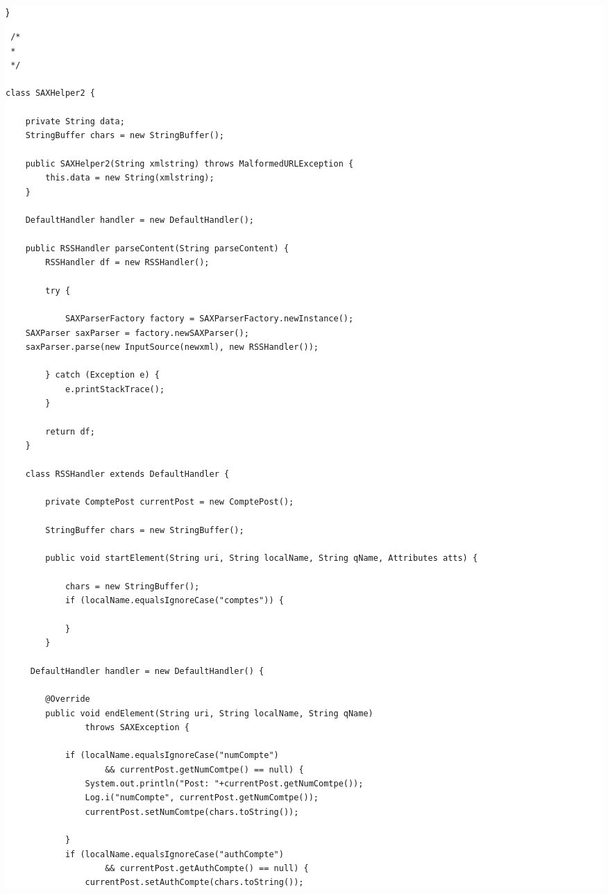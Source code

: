 
}

```
 /* 
 * 
 */

class SAXHelper2 {

    private String data;
    StringBuffer chars = new StringBuffer();

    public SAXHelper2(String xmlstring) throws MalformedURLException {
        this.data = new String(xmlstring);
    }

    DefaultHandler handler = new DefaultHandler();

    public RSSHandler parseContent(String parseContent) {
        RSSHandler df = new RSSHandler();

        try {

            SAXParserFactory factory = SAXParserFactory.newInstance();
    SAXParser saxParser = factory.newSAXParser();
    saxParser.parse(new InputSource(newxml), new RSSHandler());

        } catch (Exception e) {
            e.printStackTrace();
        }

        return df;
    }

    class RSSHandler extends DefaultHandler {

        private ComptePost currentPost = new ComptePost();

        StringBuffer chars = new StringBuffer();

        public void startElement(String uri, String localName, String qName, Attributes atts) {

            chars = new StringBuffer();
            if (localName.equalsIgnoreCase("comptes")) {

            }
        }

     DefaultHandler handler = new DefaultHandler() {

        @Override
        public void endElement(String uri, String localName, String qName)
                throws SAXException {

            if (localName.equalsIgnoreCase("numCompte")
                    && currentPost.getNumComtpe() == null) {
                System.out.println("Post: "+currentPost.getNumComtpe());
                Log.i("numCompte", currentPost.getNumComtpe());
                currentPost.setNumComtpe(chars.toString());

            }
            if (localName.equalsIgnoreCase("authCompte")
                    && currentPost.getAuthCompte() == null) {
                currentPost.setAuthCompte(chars.toString());
```